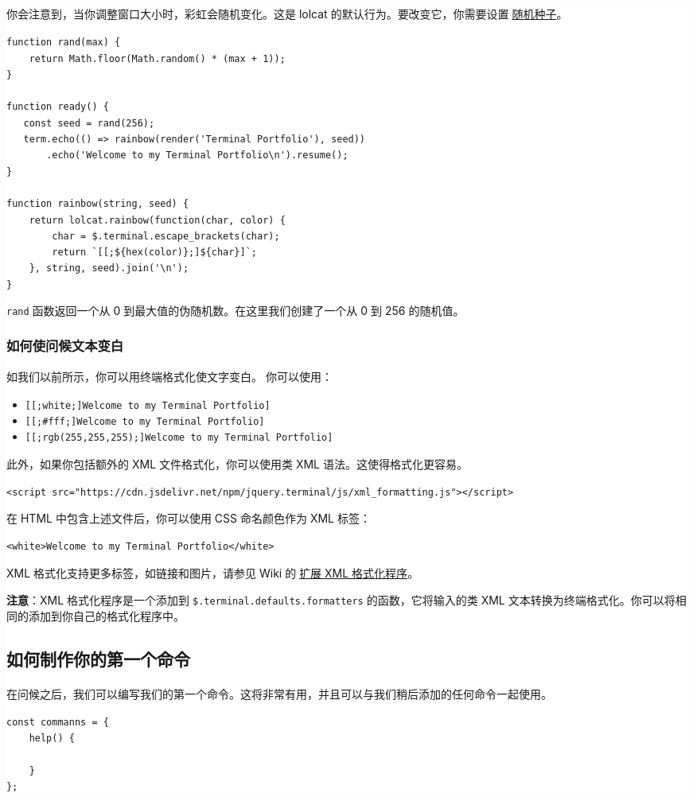 你会注意到，当你调整窗口大小时，彩虹会随机变化。这是 lolcat 的默认行为。要改变它，你需要设置 [随机种子][37]。

```
function rand(max) {
    return Math.floor(Math.random() * (max + 1));
}

function ready() {
   const seed = rand(256);
   term.echo(() => rainbow(render('Terminal Portfolio'), seed))
       .echo('Welcome to my Terminal Portfolio\n').resume();
}

function rainbow(string, seed) {
    return lolcat.rainbow(function(char, color) {
        char = $.terminal.escape_brackets(char);
        return `[[;${hex(color)};]${char}]`;
    }, string, seed).join('\n');
}
```

`rand` 函数返回一个从 0 到最大值的伪随机数。在这里我们创建了一个从 0 到 256 的随机值。

### 如何使问候文本变白

如我们以前所示，你可以用终端格式化使文字变白。 
你可以使用：

-   `[[;white;]Welcome to my Terminal Portfolio]`
-   `[[;#fff;]Welcome to my Terminal Portfolio]`
-   `[[;rgb(255,255,255);]Welcome to my Terminal Portfolio]`

此外，如果你包括额外的 XML 文件格式化，你可以使用类 XML 语法。这使得格式化更容易。

```
<script src="https://cdn.jsdelivr.net/npm/jquery.terminal/js/xml_formatting.js"></script>
```

在 HTML 中包含上述文件后，你可以使用 CSS 命名颜色作为 XML 标签：

```
<white>Welcome to my Terminal Portfolio</white>
```

XML 格式化支持更多标签，如链接和图片，请参见 Wiki 的 [扩展 XML 格式化程序][38]。

**注意**：XML 格式化程序是一个添加到 `$.terminal.defaults.formatters` 的函数，它将输入的类 XML 文本转换为终端格式化。你可以将相同的添加到你自己的格式化程序中。

## 如何制作你的第一个命令

在问候之后，我们可以编写我们的第一个命令。这将非常有用，并且可以与我们稍后添加的任何命令一起使用。

```
const commanns = {
    help() {

    }
};
```


[1]: https://terminal.jcubic.pl/
[2]: https://itnext.io/how-to-create-interactive-terminal-like-website-888bb0972288
[3]: #heading-table-of-contents
[4]: #heading-what-is-the-terminal
[5]: #heading-what-is-jquery-terminal
[6]: #heading-base-html-file
[7]: #heading-how-to-initialize-the-terminal
[8]: #heading-greetings
[9]: #heading-line-gaps
[10]: #heading-how-to-add-colors-to-ascii-art
[11]: #heading-terminal-formatting
[12]: #heading-how-to-use-the-lolcat-library
[13]: #heading-rainbow-ascii-art-greetings
[14]: #heading-how-to-make-the-greeting-text-white
[15]: #heading-how-to-make-your-first-command
[16]: #heading-default-commands
[17]: #heading-how-to-make-help-commands-executable
[18]: #heading-syntax-highlighting
[19]: #heading-tab-completion
[20]: #heading-how-to-add-shell-commands
[21]: #heading-how-to-improve-completion
[22]: #heading-typing-animation-command
[23]: #heading-credits-command
[24]: #heading-prefilled-commands
[25]: #heading-what-next
[26]: https://en.wikipedia.org/wiki/Punched_card
[27]: https://www.freecodecamp.org/news/command-line-for-beginners/
[28]: https://en.wikipedia.org/wiki/JQuery
[29]: https://github.com/jcubic/jquery.terminal/wiki/Getting-Started#creating-the-interpreter
[30]: https://en.wikipedia.org/wiki/ASCII_art
[31]: https://en.wikipedia.org/wiki/FIGlet
[32]: https://www.npmjs.com/package/figlet
[33]: https://patorjk.com/software/taag/
[34]: https://en.wikipedia.org/wiki/ANSI_art
[35]: https://www.npmjs.com/package/isomorphic-lolcat
[36]: https://github.com/jcubic/jquery.terminal/wiki/Formatting-and-Syntax-Highlighting
[37]: https://en.wikipedia.org/wiki/Random_seed
[38]: https://github.com/jcubic/jquery.terminal/wiki/Formatting-and-Syntax-Highlighting#extension-xml-formatter
[39]: https://developer.mozilla.org/en-US/docs/Web/JavaScript/Reference/Global_Objects/Intl/ListFormat
[40]: https://en.wikipedia.org/wiki/Affordance
[41]: https://developer.mozilla.org/en-US/docs/Web/JavaScript/Reference/Global_Objects/String/replace
[42]: https://jokeapi.dev/
[43]: https://github.com/jcubic/jquery.terminal/wiki/Typing-Animation
[44]: https://github.com/jcubic/jquery.terminal/wiki/Typing-Animation#sequence-of-animations
[45]: https://www.freecodecamp.org/news/javascript-promises-explained/
[46]: https://en.wikipedia.org/wiki/Ajax_(programming)
[47]: https://codepen.io/jcubic/full/ZEZPWRY
[48]: https://codepen.io/collection/LPjoaW
[49]: https://codepen.io/jcubic/pen/BwBYOZ
[50]: https://terminal.jcubic.pl/examples.php
[51]: https://terminal.jcubic.pl/404
[52]: https://fake.terminal.jcubic.pl/
[53]: https://stackoverflow.com/questions/tagged/jquery-terminal
[54]: https://support.jcubic.pl/
[55]: https://jakub.jankiewicz.org/
[56]: https://twitter.com/jcubic
[57]: https://www.linkedin.com/in/jakubjankiewicz/